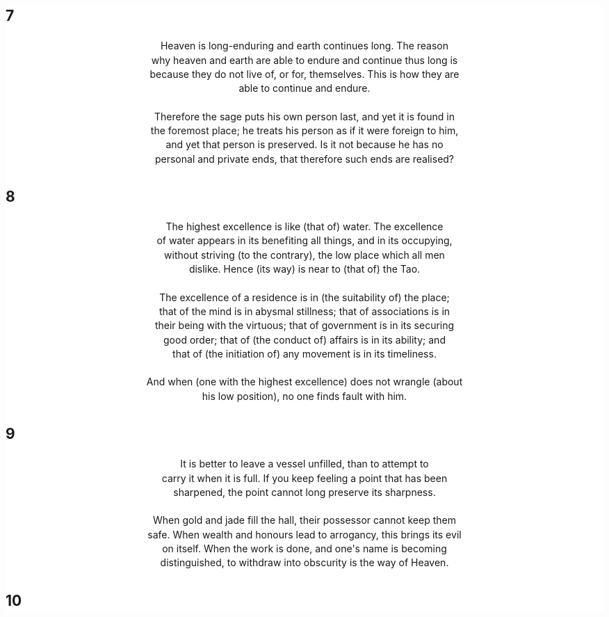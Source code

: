 ## 7

<p style="text-align:center;">
Heaven is long-enduring and earth continues long. The reason<br>
why heaven and earth are able to endure and continue thus long is<br>
because they do not live of, or for, themselves. This is how they are<br>
able to continue and endure.<br>
<br>
Therefore the sage puts his own person last, and yet it is found in<br>
the foremost place; he treats his person as if it were foreign to him,<br>
and yet that person is preserved. Is it not because he has no<br>
personal and private ends, that therefore such ends are realised?<br>
</p>

<a id="c8"></a>

## 8

<p style="text-align:center;">
The highest excellence is like (that of) water. The excellence<br>
of water appears in its benefiting all things, and in its occupying,<br>
without striving (to the contrary), the low place which all men<br>
dislike. Hence (its way) is near to (that of) the Tao.<br>
<br>
The excellence of a residence is in (the suitability of) the place;<br>
that of the mind is in abysmal stillness; that of associations is in<br>
their being with the virtuous; that of government is in its securing<br>
good order; that of (the conduct of) affairs is in its ability; and<br>
that of (the initiation of) any movement is in its timeliness.<br>
<br>
And when (one with the highest excellence) does not wrangle (about<br>
his low position), no one finds fault with him.<br>
</p>

<a id="c9"></a>

## 9

<p style="text-align:center;">
It is better to leave a vessel unfilled, than to attempt to<br>
carry it when it is full. If you keep feeling a point that has been<br>
sharpened, the point cannot long preserve its sharpness.<br>
<br>
When gold and jade fill the hall, their possessor cannot keep them<br>
safe. When wealth and honours lead to arrogancy, this brings its evil<br>
on itself. When the work is done, and one's name is becoming<br>
distinguished, to withdraw into obscurity is the way of Heaven.<br>
</p>

<a id="c10"></a>

## 10
